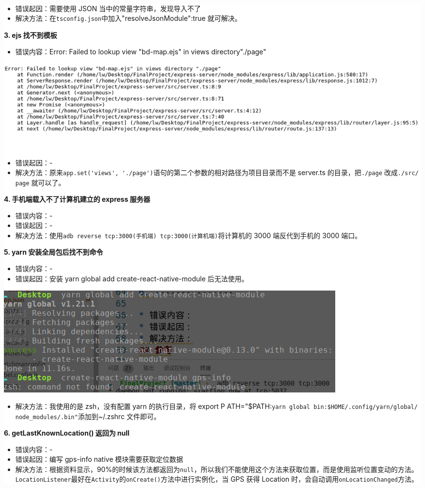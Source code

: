 - 错误起因：需要使用 JSON 当中的常量字符串，发现导入不了
- 解决方法：在`tsconfig.json`中加入"resolveJsonModule":true 就可解决。

**3. ejs 找不到模板**

- 错误内容：Error: Failed to lookup view "bd-map.ejs" in views directory"./page"

![ejs1](./readme/error/ejs1.png)

- 错误起因：-
- 解决方法：原来`app.set('views', './page')`语句的第二个参数的相对路径为项目目录而不是 server.ts 的目录，把`./page` 改成`./src/page` 就可以了。

**4. 手机端载入不了计算机建立的 express 服务器**

- 错误内容：-
- 错误起因：-
- 解决方法：使用`adb reverse tcp:3000(手机端) tcp:3000(计算机端)`将计算机的 3000 端反代到手机的 3000 端口。

**5. yarn 安装全局包后找不到命令**

- 错误内容：-
- 错误起因：安装 yarn global add create-react-native-module 后无法使用。

![yarn1](./readme/error/yarn1.png)

- 解决方法：我使用的是 zsh，没有配置 yarn 的执行目录，将 export P ATH="\$PATH:`yarn global bin:$HOME/.config/yarn/global/node_modules/.bin"`添加到~/.zshrc 文件即可。

**6. getLastKnownLocation() 返回为 null**

- 错误内容：-
- 错误起因：编写 gps-info native 模块需要获取定位数据
- 解决方法：根据资料显示，90%的时候该方法都返回为`null`，所以我们不能使用这个方法来获取位置，而是使用监听位置变动的方法。`LocationListener`最好在`Activity`的`onCreate()`方法中进行实例化，当 GPS 获得 Location 时，会自动调用`onLocationChanged`方法。
